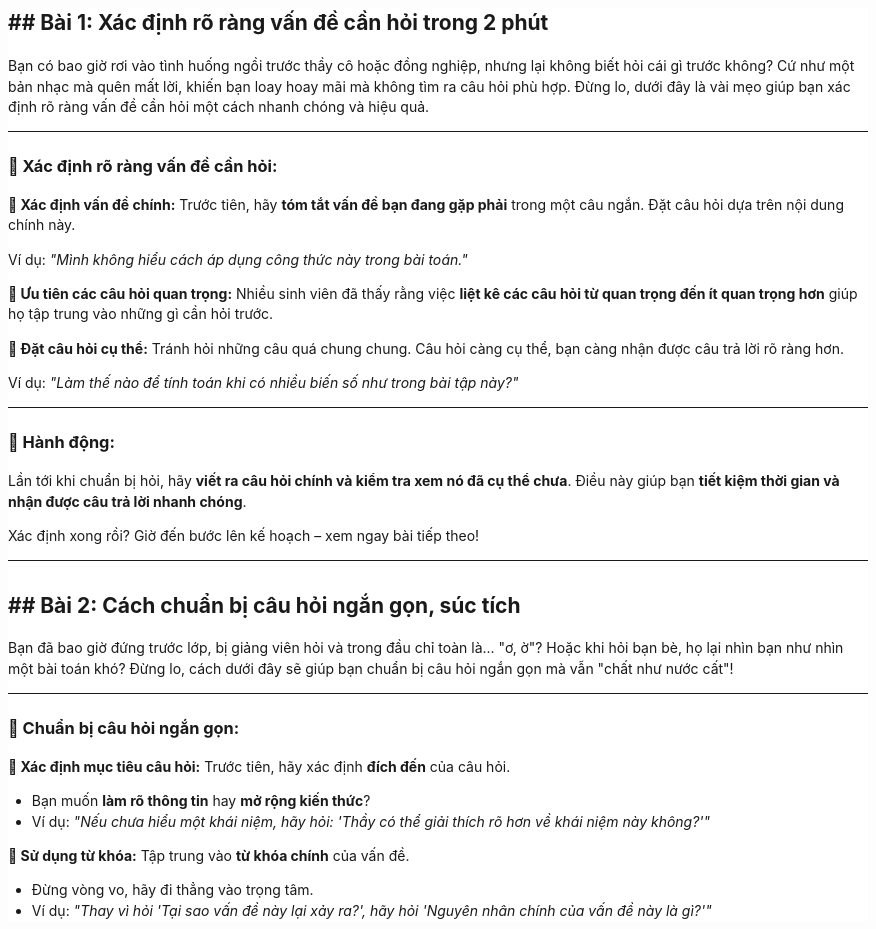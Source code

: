 ## ## Bài 1: Xác định rõ ràng vấn đề cần hỏi trong 2 phút

Bạn có bao giờ rơi vào tình huống ngồi trước thầy cô hoặc đồng nghiệp, nhưng lại không biết hỏi cái gì trước không? Cứ như một bản nhạc mà quên mất lời, khiến bạn loay hoay mãi mà không tìm ra câu hỏi phù hợp. Đừng lo, dưới đây là vài mẹo giúp bạn xác định rõ ràng vấn đề cần hỏi một cách nhanh chóng và hiệu quả.

---

### 📌 Xác định rõ ràng vấn đề cần hỏi:

**🔹 Xác định vấn đề chính:**
Trước tiên, hãy **tóm tắt vấn đề bạn đang gặp phải** trong một câu ngắn. Đặt câu hỏi dựa trên nội dung chính này. 

Ví dụ: *"Mình không hiểu cách áp dụng công thức này trong bài toán."*

**🔹 Ưu tiên các câu hỏi quan trọng:**
Nhiều sinh viên đã thấy rằng việc **liệt kê các câu hỏi từ quan trọng đến ít quan trọng hơn** giúp họ tập trung vào những gì cần hỏi trước. 

**🔹 Đặt câu hỏi cụ thể:**
Tránh hỏi những câu quá chung chung. Câu hỏi càng cụ thể, bạn càng nhận được câu trả lời rõ ràng hơn.

Ví dụ: *"Làm thế nào để tính toán khi có nhiều biến số như trong bài tập này?"*

---

### 🚀 Hành động:

Lần tới khi chuẩn bị hỏi, hãy **viết ra câu hỏi chính và kiểm tra xem nó đã cụ thể chưa**. Điều này giúp bạn **tiết kiệm thời gian và nhận được câu trả lời nhanh chóng**.

Xác định xong rồi? Giờ đến bước lên kế hoạch – xem ngay bài tiếp theo!

---
## ## Bài 2: Cách chuẩn bị câu hỏi ngắn gọn, súc tích

Bạn đã bao giờ đứng trước lớp, bị giảng viên hỏi và trong đầu chỉ toàn là... "ơ, ờ"? Hoặc khi hỏi bạn bè, họ lại nhìn bạn như nhìn một bài toán khó? Đừng lo, cách dưới đây sẽ giúp bạn chuẩn bị câu hỏi ngắn gọn mà vẫn "chất như nước cất"!

---

### 📌 Chuẩn bị câu hỏi ngắn gọn:

**🔹 Xác định mục tiêu câu hỏi:**
Trước tiên, hãy xác định **đích đến** của câu hỏi.  
- Bạn muốn **làm rõ thông tin** hay **mở rộng kiến thức**?  
- Ví dụ: *"Nếu chưa hiểu một khái niệm, hãy hỏi: 'Thầy có thể giải thích rõ hơn về khái niệm này không?'"*

**🔹 Sử dụng từ khóa:**
Tập trung vào **từ khóa chính** của vấn đề.  
- Đừng vòng vo, hãy đi thẳng vào trọng tâm.  
- Ví dụ: *"Thay vì hỏi 'Tại sao vấn đề này lại xảy ra?', hãy hỏi 'Nguyên nhân chính của vấn đề này là gì?'"*
